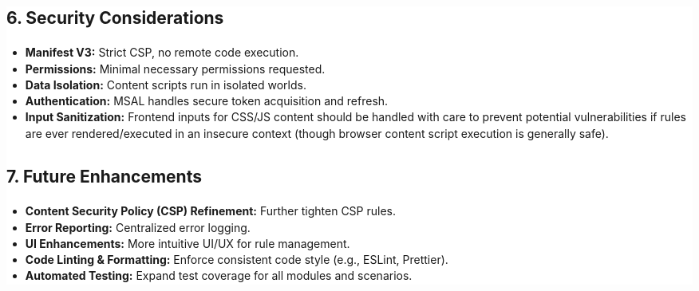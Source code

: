 ## **6\. Security Considerations**

* **Manifest V3:** Strict CSP, no remote code execution.  
* **Permissions:** Minimal necessary permissions requested.  
* **Data Isolation:** Content scripts run in isolated worlds.  
* **Authentication:** MSAL handles secure token acquisition and refresh.  
* **Input Sanitization:** Frontend inputs for CSS/JS content should be handled with care to prevent potential vulnerabilities if rules are ever rendered/executed in an insecure context (though browser content script execution is generally safe).

## **7\. Future Enhancements**

* **Content Security Policy (CSP) Refinement:** Further tighten CSP rules.  
* **Error Reporting:** Centralized error logging.  
* **UI Enhancements:** More intuitive UI/UX for rule management.  
* **Code Linting & Formatting:** Enforce consistent code style (e.g., ESLint, Prettier).  
* **Automated Testing:** Expand test coverage for all modules and scenarios.